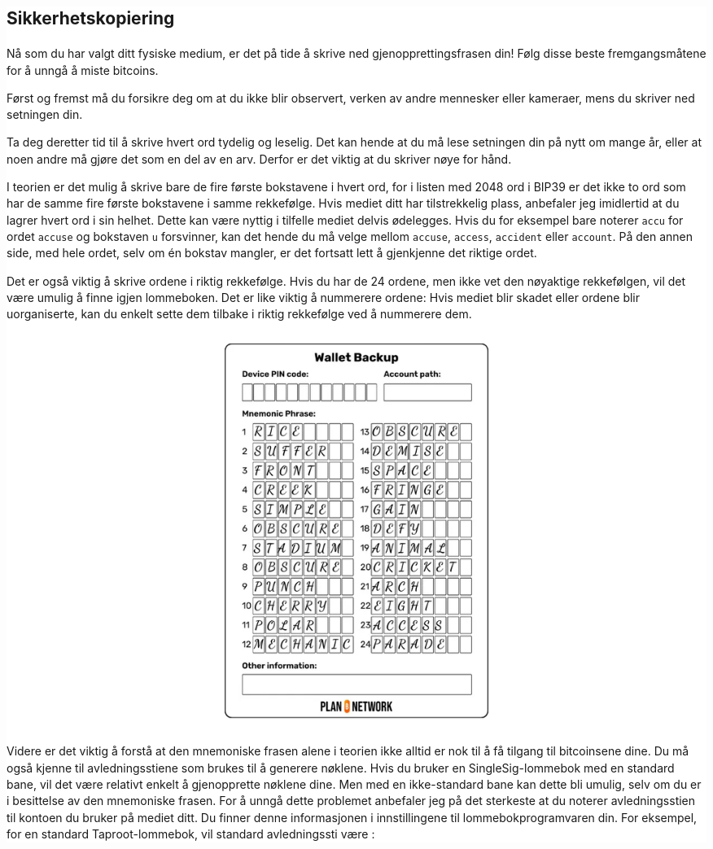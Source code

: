 ## Sikkerhetskopiering

Nå som du har valgt ditt fysiske medium, er det på tide å skrive ned gjenopprettingsfrasen din! Følg disse beste fremgangsmåtene for å unngå å miste bitcoins.

Først og fremst må du forsikre deg om at du ikke blir observert, verken av andre mennesker eller kameraer, mens du skriver ned setningen din.

Ta deg deretter tid til å skrive hvert ord tydelig og leselig. Det kan hende at du må lese setningen din på nytt om mange år, eller at noen andre må gjøre det som en del av en arv. Derfor er det viktig at du skriver nøye for hånd.

I teorien er det mulig å skrive bare de fire første bokstavene i hvert ord, for i listen med 2048 ord i BIP39 er det ikke to ord som har de samme fire første bokstavene i samme rekkefølge. Hvis mediet ditt har tilstrekkelig plass, anbefaler jeg imidlertid at du lagrer hvert ord i sin helhet. Dette kan være nyttig i tilfelle mediet delvis ødelegges. Hvis du for eksempel bare noterer `accu` for ordet `accuse` og bokstaven `u` forsvinner, kan det hende du må velge mellom `accuse`, `access`, `accident` eller `account`. På den annen side, med hele ordet, selv om én bokstav mangler, er det fortsatt lett å gjenkjenne det riktige ordet.

Det er også viktig å skrive ordene i riktig rekkefølge. Hvis du har de 24 ordene, men ikke vet den nøyaktige rekkefølgen, vil det være umulig å finne igjen lommeboken. Det er like viktig å nummerere ordene: Hvis mediet blir skadet eller ordene blir uorganiserte, kan du enkelt sette dem tilbake i riktig rekkefølge ved å nummerere dem.

![SEED](assets/fr/03.webp)

Videre er det viktig å forstå at den mnemoniske frasen alene i teorien ikke alltid er nok til å få tilgang til bitcoinsene dine. Du må også kjenne til avledningsstiene som brukes til å generere nøklene. Hvis du bruker en SingleSig-lommebok med en standard bane, vil det være relativt enkelt å gjenopprette nøklene dine. Men med en ikke-standard bane kan dette bli umulig, selv om du er i besittelse av den mnemoniske frasen. For å unngå dette problemet anbefaler jeg på det sterkeste at du noterer avledningsstien til kontoen du bruker på mediet ditt. Du finner denne informasjonen i innstillingene til lommebokprogramvaren din. For eksempel, for en standard Taproot-lommebok, vil standard avledningssti være :
